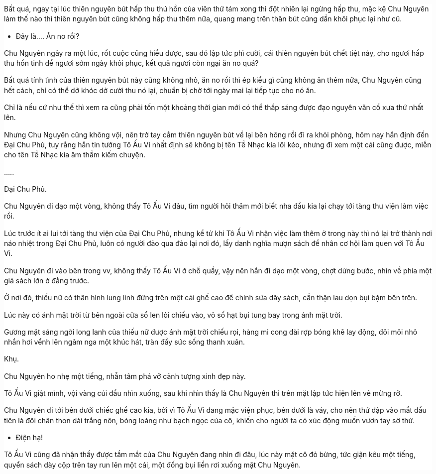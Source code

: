 Bất quá, ngay tại lúc thiên nguyên bút hấp thu thú hồn của viên thứ tám xong thì đột nhiên lại ngừng hấp thu, mặc kệ Chu Nguyên làm thế nào thì thiên nguyên bút cũng không hấp thu thêm nữa, quang mang trên thân bút cũng dần khôi phục lại như cũ.

- Đây là…. Ăn no rồi?

Chu Nguyên ngây ra một lúc, rốt cuộc cũng hiểu được, sau đó lập tức phì cười, cái thiên nguyên bút chết tiệt này, cho ngươi hấp thu hồn tinh để ngươi sớm ngày khôi phục, kết quả ngươi còn ngại ăn no quá?

Bất quá tính tình của thiên nguyên bút này cũng không nhỏ, ăn no rồi thì ép kiểu gì cũng không ăn thêm nữa, Chu Nguyên cũng hết cách, chỉ có thể dở khóc dở cười thu nó lại, chuẩn bị chờ tới ngày mai lại tiếp tục cho nó ăn.

Chỉ là nếu cứ như thế thì xem ra cũng phải tốn một khoảng thời gian mới có thể thắp sáng được đạo nguyên văn cổ xưa thứ nhất lên.

Nhưng Chu Nguyên cũng không vội, nên trở tay cắm thiên nguyên bút về lại bên hông rồi đi ra khỏi phòng, hôm nay hắn định đến Đại Chu Phủ, tuy rằng hắn tin tưởng Tô Ấu Vi nhất định sẽ không bị tên Tề Nhạc kia lôi kéo, nhưng đi xem một cái cũng được, miễn cho tên Tề Nhạc kia âm thầm kiếm chuyện.

…..

Đại Chu Phủ.

Chu Nguyên đi dạo một vòng, không thấy Tô Ấu Vi đâu, tìm người hỏi thăm mới biết nha đầu kia lại chạy tới tàng thư viện làm việc rồi.

Lúc trước ít ai lui tới tàng thư viện của Đại Chu Phủ, nhưng kể tử khi Tô Ấu Vi nhận việc làm thêm ở trong này thì nó lại trở thành nơi náo nhiệt trong Đại Chu Phủ, luôn có người đảo qua đảo lại nơi đó, lấy danh nghĩa mượn sách để nhân cơ hội làm quen với Tô Ấu Vi.

Chu Nguyên đi vào bên trong vv, không thấy Tô Ấu Vi ở chỗ quầy, vậy nên hắn đi dạo một vòng, chợt dừng bước, nhìn về phía một giá sách lớn ở đằng trước.

Ở nơi đó, thiếu nữ có thân hình lung linh đứng trên một cái ghế cao để chỉnh sửa dãy sách, cần thận lau dọn bụi bặm bên trên.

Lúc này có ánh mặt trời từ bên ngoài cửa sổ len lỏi chiếu vào, vô số hạt bụi tung bay trong ánh mặt trời.

Gương mặt sáng ngời long lanh của thiếu nữ được ánh mặt trời chiếu rọi, hàng mi cong dài rợp bóng khẽ lay động, đôi môi nhỏ nhắn hơi vểnh lên ngâm nga một khúc hát, tràn đầy sức sống thanh xuân.

Khụ.

Chu Nguyên ho nhẹ một tiếng, nhẫn tâm phá vỡ cảnh tượng xinh đẹp này.

Tô Ấu Vi giật mình, vội vàng cúi đầu nhìn xuống, sau khi nhìn thấy là Chu Nguyên thì trên mặt lập tức hiện lên vẻ mừng rỡ.

Chu Nguyên đi tới bên dưới chiếc ghế cao kia, bởi vì Tô Ấu Vi đang mặc viện phục, bên dưới là váy, cho nên thứ đập vào mắt đầu tiên là đôi chân thon dài trắng nõn, bóng loáng như bạch ngọc của cô, khiến cho người ta có xúc động muốn vươn tay sờ thử.

- Điện hạ!

Tô Ấu Vi cũng đã nhận thấy được tầm mắt của Chu Nguyên đang nhìn đi đâu, lúc này mặt cô đỏ bừng, tức giận kêu một tiếng, quyển sách dày cộp trên tay run lên một cái, một đống bụi liền rơi xuống mặt Chu Nguyên.
